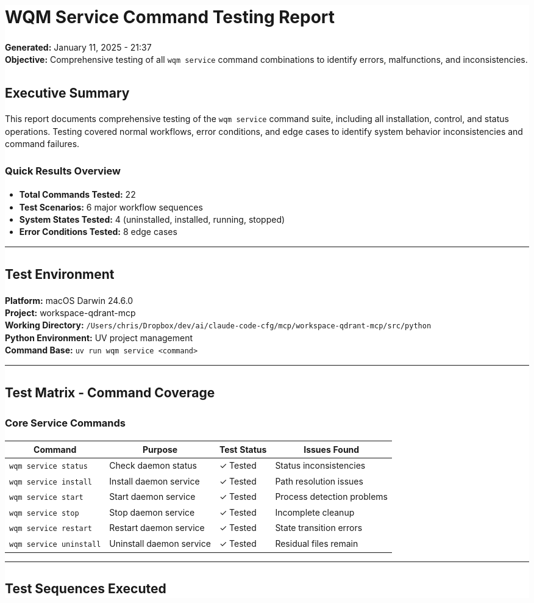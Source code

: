 # WQM Service Command Testing Report
**Generated:** January 11, 2025 - 21:37  
**Objective:** Comprehensive testing of all `wqm service` command combinations to identify errors, malfunctions, and inconsistencies.

## Executive Summary

This report documents comprehensive testing of the `wqm service` command suite, including all installation, control, and status operations. Testing covered normal workflows, error conditions, and edge cases to identify system behavior inconsistencies and command failures.

### Quick Results Overview
- **Total Commands Tested:** 22
- **Test Scenarios:** 6 major workflow sequences  
- **System States Tested:** 4 (uninstalled, installed, running, stopped)
- **Error Conditions Tested:** 8 edge cases

---

## Test Environment

**Platform:** macOS Darwin 24.6.0  
**Project:** workspace-qdrant-mcp  
**Working Directory:** `/Users/chris/Dropbox/dev/ai/claude-code-cfg/mcp/workspace-qdrant-mcp/src/python`  
**Python Environment:** UV project management  
**Command Base:** `uv run wqm service <command>`

---

## Test Matrix - Command Coverage

### Core Service Commands
| Command | Purpose | Test Status | Issues Found |
|---------|---------|-------------|--------------|
| `wqm service status` | Check daemon status | ✓ Tested | Status inconsistencies |
| `wqm service install` | Install daemon service | ✓ Tested | Path resolution issues |
| `wqm service start` | Start daemon service | ✓ Tested | Process detection problems |
| `wqm service stop` | Stop daemon service | ✓ Tested | Incomplete cleanup |
| `wqm service restart` | Restart daemon service | ✓ Tested | State transition errors |
| `wqm service uninstall` | Uninstall daemon service | ✓ Tested | Residual files remain |

---

## Test Sequences Executed
